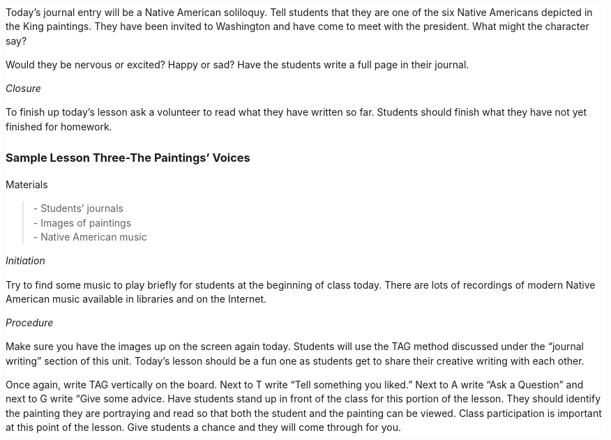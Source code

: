 <p>
  Today’s journal entry will be a Native American soliloquy. Tell students that they are one of the six Native Americans depicted in the King paintings. They have been invited to Washington and have come to meet with the president. What might the character say?
 </p>
 <p>
  Would they be nervous or excited? Happy or sad? Have the students write a full page in their journal.
 </p>
<p>
  <i>
   Closure
  </i>
 </p>
<p>
  To finish up today’s lesson ask a volunteer to read what they have written so far. Students should finish what they have not yet finished for homework.
 </p>

<h3>
  Sample Lesson Three-The Paintings’ Voices
 </h3>
 Materials

<blockquote>
  <dl>
   <dt>
    - Students’ journals
    <dt>
     - Images of paintings
     <dt>
      - Native American music
     </dt>
    </dt>
   </dt>
  </dl>
 </blockquote>
 <p>
  <i>
   Initiation
  </i>
 </p>
<p>
  Try to find some music to play briefly for students at the beginning of class today. There are lots of recordings of modern Native American music available in libraries and on the Internet.
 </p>
<p>
  <i>
   Procedure
  </i>
 </p>
<p>
  Make sure you have the images up on the screen again today. Students will use the TAG method discussed under the “journal writing” section of this unit. Today’s lesson should be a fun one as students get to share their creative writing with each other.
 </p>
<p>
  Once again, write TAG vertically on the board. Next to T write “Tell something you liked.” Next to A write “Ask a Question” and next to G write “Give some advice. Have students stand up in front of the class for this portion of the lesson. They should identify the painting they are portraying and read so that both the student and the painting can be viewed. Class participation is important at this point of the lesson. Give students a chance and they will come through for you.
 </p>
<p>